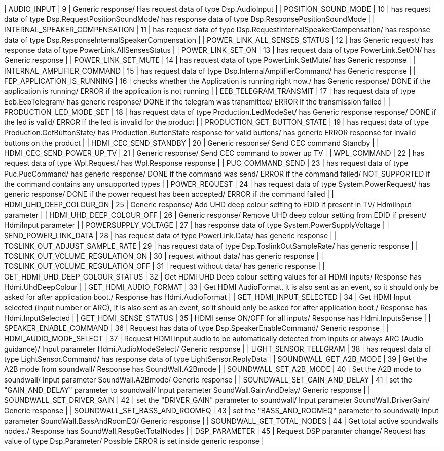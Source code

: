 | AUDIO_INPUT | 9 | Generic response/ Has request data of type Dsp.AudioInput |
| POSITION_SOUND_MODE | 10 | has request data of type Dsp.RequestPositionSoundMode/ has response data of type Dsp.ResponsePositionSoundMode |
| INTERNAL_SPEAKER_COMPENSATION | 11 | has request data of type Dsp.RequestInternalSpeakerCompensation/ has response data of type Dsp.ResponseInternalSpeakerCompensation |
| POWER_LINK_ALL_SENSES_STATUS | 12 | has Generic request/ has response data of type PowerLink.AllSensesStatus |
| POWER_LINK_SET_ON | 13 | has request data of type PowerLink.SetON/ has Generic response |
| POWER_LINK_SET_MUTE | 14 | has request data of type PowerLink.SetMute/ has Generic response |
| INTERNAL_AMPLIFIER_COMMAND | 15 | has request data of type Dsp.InternalAmplifierCommand/ has Generic response |
| FEP_APPLICATION_IS_RUNNING | 16 | checks whether the Application is running right now./ has Generic response/ DONE if the application is running/ ERROR if the application is not running |
| EEB_TELEGRAM_TRANSMIT | 17 | has request data of type Eeb.EebTelegram/ has generic response/ DONE if the telegram was transmitted/ ERROR if the transmission failed |
| PRODUCTION_LED_MODE_SET | 18 | has request data of type Production.LedModeSet/ has Generic response response/ DONE if the led is valid/ ERROR if the led is invalid for the product |
| PRODUCTION_GET_BUTTON_STATE | 19 | has request data of type Production.GetButtonState/ has Production.ButtonState response for valid buttons/ has generic ERROR response for invalid buttons on the product |
| HDMI_CEC_SEND_STANDBY | 20 | Generic response/ Send CEC command Standby |
| HDMI_CEC_SEND_POWER_UP_TV | 21 | Generic response/ Send CEC command to power up TV |
| WPL_COMMAND | 22 | has request data of type Wpl.Request/ has Wpl.Response response |
| PUC_COMMAND_SEND | 23 | has request data of type Puc.PucCommand/ has generic response/ DONE if the command was send/ ERROR if the command failed/ NOT_SUPPORTED if the command contains any unsupported types |
| POWER_REQUEST | 24 | has request data of type System.PowerRequest/ has generic response/ DONE if the power request has been accepted/ ERROR if the command failed |
| HDMI_UHD_DEEP_COLOUR_ON | 25 | Generic response/ Add UHD deep colour setting to EDID if present in TV/ HdmiInput parameter |
| HDMI_UHD_DEEP_COLOUR_OFF | 26 | Generic response/ Remove UHD deep colour setting from EDID if present/ HdmiInput parameter |
| POWERSUPPLY_VOLTAGE | 27 | has response data of type System.PowerSupplyVoltage |
| SEND_POWER_LINK_DATA | 28 | has request data of type PowerLink.Data/ has generic response |
| TOSLINK_OUT_ADJUST_SAMPLE_RATE | 29 | has request data of type Dsp.ToslinkOutSampleRate/ has generic response |
| TOSLINK_OUT_VOLUME_REGULATION_ON | 30 | request without data/ has generic response |
| TOSLINK_OUT_VOLUME_REGULATION_OFF | 31 | request without data/ has generic response |
| GET_HDMI_UHD_DEEP_COLOUR_STATUS | 32 | Get HDMI UHD Deep colour setting values for all HDMI inputs/ Response has Hdmi.UhdDeepColour |
| GET_HDMI_AUDIO_FORMAT | 33 | Get HDMI AudioFormat, it is also sent as an event, so it should only be asked for after application boot./ Response has Hdmi.AudioFormat |
| GET_HDMI_INPUT_SELECTED | 34 | Get HDMI Input selected (input number or ARC), it is also sent as an event, so it should only be asked for after application boot./ Response has Hdmi.InputSelected |
| GET_HDMI_SENSE_STATUS | 35 | HDMI sense ON/OFF for all inputs/ Response has Hdmi.InputsSense |
| SPEAKER_ENABLE_COMMAND | 36 | Request has data of type Dsp.SpeakerEnableCommand/ Generic response |
| HDMI_AUDIO_MODE_SELECT | 37 | Request HDMI input audio to be automatically detected from inputs or always ARC (Audio guidance)/ Input parameter Hdmi.AudioModeSelect/ Generic response |
| LIGHT_SENSOR_TELEGRAM | 38 | has request data of type LightSensor.Command/ has response data of type LightSensor.ReplyData |
| SOUNDWALL_GET_A2B_MODE | 39 | Get the A2B mode from soundwall/ Response has SoundWall.A2Bmode |
| SOUNDWALL_SET_A2B_MODE | 40 | Set the A2B mode to soundwall/ Input parameter SoundWall.A2Bmode/ Generic response |
| SOUNDWALL_SET_GAIN_AND_DELAY | 41 | set the &quot;GAIN_AND_DELAY&quot; parameter to soundwall/ Input parameter SoundWall.GainAndDelay/ Generic response |
| SOUNDWALL_SET_DRIVER_GAIN | 42 | set the &quot;DRIVER_GAIN&quot; parameter to soundwall/ Input parameter SoundWall.DriverGain/ Generic response |
| SOUNDWALL_SET_BASS_AND_ROOMEQ | 43 | set the &quot;BASS_AND_ROOMEQ&quot; parameter to soundwall/ Input parameter SoundWall.BassAndRoomEQ/ Generic response |
| SOUNDWALL_GET_TOTAL_NODES | 44 | Get total active soundwalls nodes./ Response has SoundWall.RespGetTotalNodes |
| DSP_PARAMETER | 45 | Request DSP paramter change/ Request has value of type Dsp.Parameter/ Possible ERROR is set inside generic response |